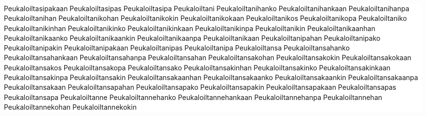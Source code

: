 Peukaloiltasipakaan
Peukaloiltasipas
Peukaloiltasipa
Peukaloiltani
Peukaloiltanihanko
Peukaloiltanihankaan
Peukaloiltanihanpa
Peukaloiltanihan
Peukaloiltanikohan
Peukaloiltanikokin
Peukaloiltanikokaan
Peukaloiltanikos
Peukaloiltanikopa
Peukaloiltaniko
Peukaloiltanikinhan
Peukaloiltanikinko
Peukaloiltanikinkaan
Peukaloiltanikinpa
Peukaloiltanikin
Peukaloiltanikaanhan
Peukaloiltanikaanko
Peukaloiltanikaankin
Peukaloiltanikaanpa
Peukaloiltanikaan
Peukaloiltanipahan
Peukaloiltanipako
Peukaloiltanipakin
Peukaloiltanipakaan
Peukaloiltanipas
Peukaloiltanipa
Peukaloiltansa
Peukaloiltansahanko
Peukaloiltansahankaan
Peukaloiltansahanpa
Peukaloiltansahan
Peukaloiltansakohan
Peukaloiltansakokin
Peukaloiltansakokaan
Peukaloiltansakos
Peukaloiltansakopa
Peukaloiltansako
Peukaloiltansakinhan
Peukaloiltansakinko
Peukaloiltansakinkaan
Peukaloiltansakinpa
Peukaloiltansakin
Peukaloiltansakaanhan
Peukaloiltansakaanko
Peukaloiltansakaankin
Peukaloiltansakaanpa
Peukaloiltansakaan
Peukaloiltansapahan
Peukaloiltansapako
Peukaloiltansapakin
Peukaloiltansapakaan
Peukaloiltansapas
Peukaloiltansapa
Peukaloiltanne
Peukaloiltannehanko
Peukaloiltannehankaan
Peukaloiltannehanpa
Peukaloiltannehan
Peukaloiltannekohan
Peukaloiltannekokin